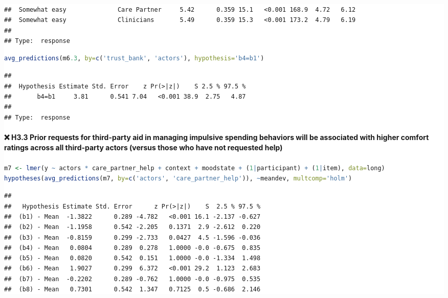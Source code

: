     ##  Somewhat easy              Care Partner     5.42      0.359 15.1   <0.001 168.9  4.72   6.12
    ##  Somewhat easy              Clinicians       5.49      0.359 15.3   <0.001 173.2  4.79   6.19
    ## 
    ## Type:  response

``` r
avg_predictions(m6.3, by=c('trust_bank', 'actors'), hypothesis='b4=b1')
```

    ## 
    ##  Hypothesis Estimate Std. Error    z Pr(>|z|)    S 2.5 % 97.5 %
    ##       b4=b1     3.81      0.541 7.04   <0.001 38.9  2.75   4.87
    ## 
    ## Type:  response

#### ❌ H3.3 Prior requests for third-party aid in managing impulsive spending behaviors will be associated with higher comfort ratings across all third-party actors (versus those who have not requested help)

``` r
m7 <- lmer(y ~ actors * care_partner_help + context + moodstate + (1|participant) + (1|item), data=long)
hypotheses(avg_predictions(m7, by=c('actors', 'care_partner_help')), ~meandev, multcomp='holm')
```

    ## 
    ##   Hypothesis Estimate Std. Error      z Pr(>|z|)    S  2.5 % 97.5 %
    ##  (b1) - Mean  -1.3822      0.289 -4.782   <0.001 16.1 -2.137 -0.627
    ##  (b2) - Mean  -1.1958      0.542 -2.205   0.1371  2.9 -2.612  0.220
    ##  (b3) - Mean  -0.8159      0.299 -2.733   0.0427  4.5 -1.596 -0.036
    ##  (b4) - Mean   0.0804      0.289  0.278   1.0000 -0.0 -0.675  0.835
    ##  (b5) - Mean   0.0820      0.542  0.151   1.0000 -0.0 -1.334  1.498
    ##  (b6) - Mean   1.9027      0.299  6.372   <0.001 29.2  1.123  2.683
    ##  (b7) - Mean  -0.2202      0.289 -0.762   1.0000 -0.0 -0.975  0.535
    ##  (b8) - Mean   0.7301      0.542  1.347   0.7125  0.5 -0.686  2.146